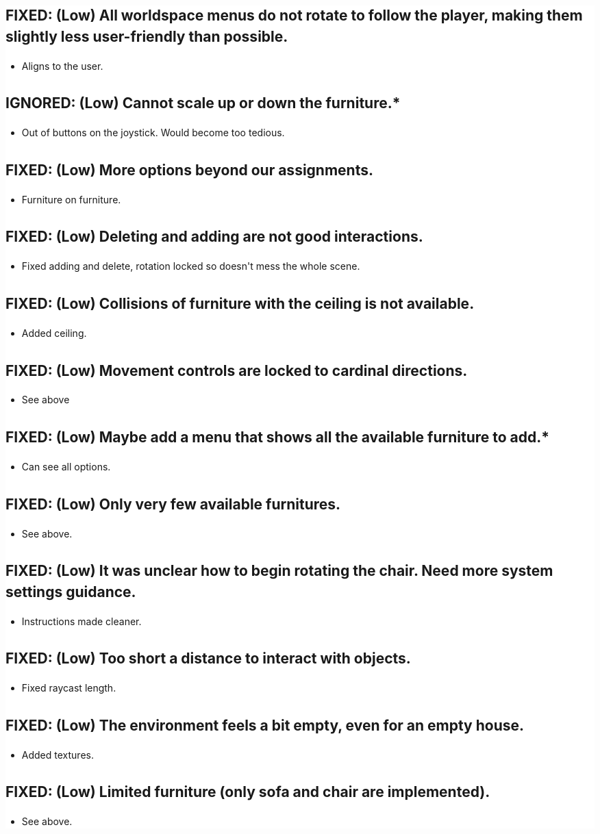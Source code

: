 ## FIXED: (Low) All worldspace menus do not rotate to follow the player, making them slightly less user-friendly than possible. 
- Aligns to the user.

## IGNORED: (Low) Cannot scale up or down the furniture.* 
- Out of buttons on the joystick. Would become too tedious.

## FIXED: (Low) More options beyond our assignments. 
- Furniture on furniture.

## FIXED: (Low) Deleting and adding are not good interactions. 
- Fixed adding and delete, rotation locked so doesn't mess the whole scene.

## FIXED: (Low) Collisions of furniture with the ceiling is not available. 
- Added ceiling.

## FIXED: (Low) Movement controls are locked to cardinal directions. 
- See above

## FIXED: (Low) Maybe add a menu that shows all the available furniture to add.* 
- Can see all options.

## FIXED: (Low) Only very few available furnitures. 
- See above.

## FIXED: (Low) It was unclear how to begin rotating the chair. Need more system settings guidance. 
- Instructions made cleaner.

## FIXED: (Low) Too short a distance to interact with objects. 
- Fixed raycast length.

## FIXED: (Low) The environment feels a bit empty, even for an empty house. 
- Added textures.

## FIXED: (Low) Limited furniture (only sofa and chair are implemented). 
- See above.
